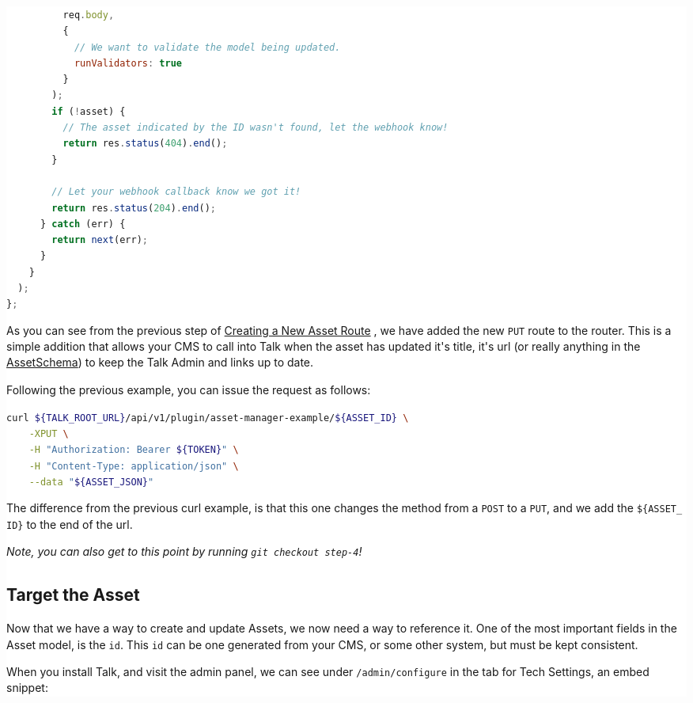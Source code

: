 ```js
          req.body,
          {
            // We want to validate the model being updated.
            runValidators: true
          }
        );
        if (!asset) {
          // The asset indicated by the ID wasn't found, let the webhook know!
          return res.status(404).end();
        }

        // Let your webhook callback know we got it!
        return res.status(204).end();
      } catch (err) {
        return next(err);
      }
    }
  );
};
```

As you can see from the previous step of [Creating a New Asset Route](#Creating%20a%20New%20Asset%20Route)
, we have added the new `PUT` route to the router. This is a simple addition
that allows your CMS to call into Talk when the asset has updated it's title,
it's url (or really anything in the [AssetSchema](https://github.com/coralproject/talk/blob/master/models/asset.js)) to keep the Talk Admin and links up to date.

Following the previous example, you can issue the request as follows:

```sh
curl ${TALK_ROOT_URL}/api/v1/plugin/asset-manager-example/${ASSET_ID} \
    -XPUT \
    -H "Authorization: Bearer ${TOKEN}" \
    -H "Content-Type: application/json" \
    --data "${ASSET_JSON}"
```

The difference from the previous curl example, is that this one changes the
method from a `POST` to a `PUT`, and we add the `${ASSET_ID}` to the end of the
url.

_Note, you can also get to this point by running `git checkout step-4`!_

## Target the Asset

Now that we have a way to create and update Assets, we now need a way to
reference it. One of the most important fields in the Asset model, is the `id`.
This `id` can be one generated from your CMS, or some other system, but must
be kept consistent.

When you install Talk, and visit the admin panel, we can see under
`/admin/configure` in the tab for Tech Settings, an embed snippet:
